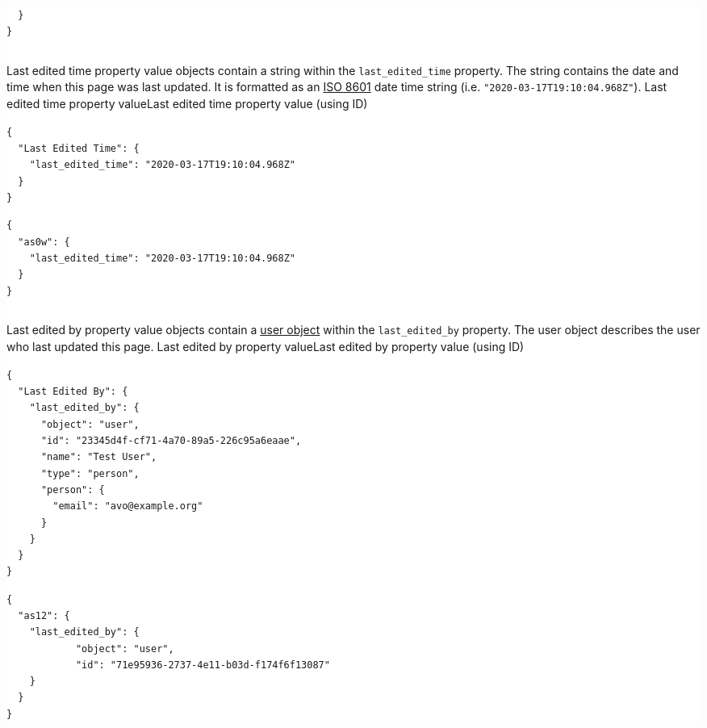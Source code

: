 ```
  }
}

```

## [](https://developers.notion.com/reference/property-item-object#last-edited-time)
Last edited time property value objects contain a string within the `last_edited_time` property. The string contains the date and time when this page was last updated. It is formatted as an [ISO 8601](https://en.wikipedia.org/wiki/ISO_8601) date time string (i.e. `"2020-03-17T19:10:04.968Z"`).
Last edited time property valueLast edited time property value (using ID)
```
{
  "Last Edited Time": {
  	"last_edited_time": "2020-03-17T19:10:04.968Z"
  }
}

```
```
{
  "as0w": {
  	"last_edited_time": "2020-03-17T19:10:04.968Z"
  }
}

```

## [](https://developers.notion.com/reference/property-item-object#last-edited-by)
Last edited by property value objects contain a [user object](https://developers.notion.com/reference/user) within the `last_edited_by` property. The user object describes the user who last updated this page.
Last edited by property valueLast edited by property value (using ID)
```
{
  "Last Edited By": {
    "last_edited_by": {
      "object": "user",
      "id": "23345d4f-cf71-4a70-89a5-226c95a6eaae",
      "name": "Test User",
      "type": "person",
      "person": {
        "email": "avo@example.org"
      }
    }
  }
}

```
```
{
  "as12": {
    "last_edited_by": {
			"object": "user",
			"id": "71e95936-2737-4e11-b03d-f174f6f13087"
  	}
  }
}

```

